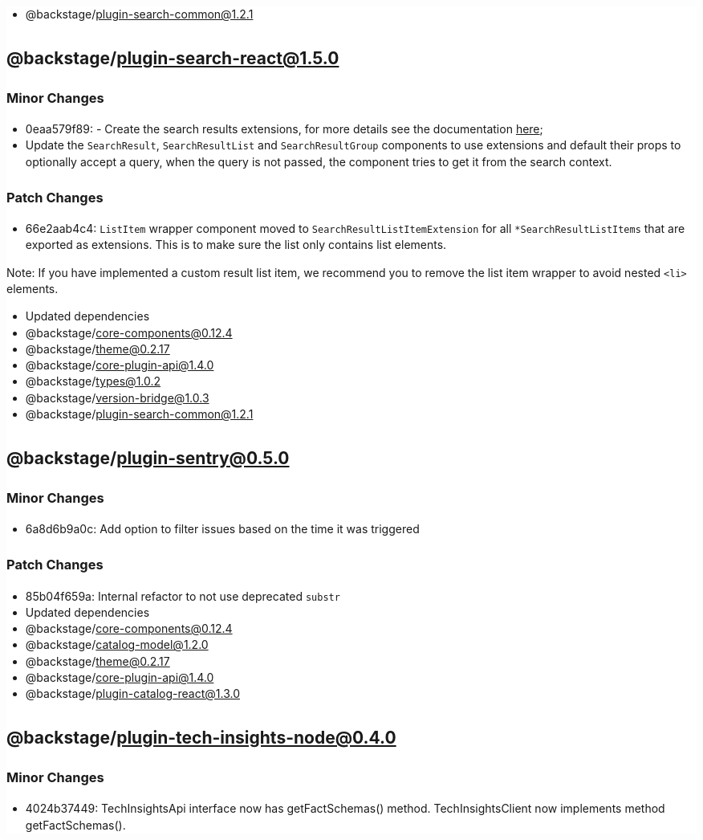  - @backstage/plugin-search-common@1.2.1

## @backstage/plugin-search-react@1.5.0

### Minor Changes

- 0eaa579f89: - Create the search results extensions, for more details see the documentation [here](https://backstage.io/docs/features/search/how-to-guides#how-to-render-search-results-using-extensions);
 - Update the `SearchResult`, `SearchResultList` and `SearchResultGroup` components to use extensions and default their props to optionally accept a query, when the query is not passed, the component tries to get it from the search context.

### Patch Changes

- 66e2aab4c4: `ListItem` wrapper component moved to `SearchResultListItemExtension` for all `*SearchResultListItems` that are exported as extensions. This is to make sure the list only contains list elements.

 Note: If you have implemented a custom result list item, we recommend you to remove the list item wrapper to avoid nested `<li>` elements.

- Updated dependencies
 - @backstage/core-components@0.12.4
 - @backstage/theme@0.2.17
 - @backstage/core-plugin-api@1.4.0
 - @backstage/types@1.0.2
 - @backstage/version-bridge@1.0.3
 - @backstage/plugin-search-common@1.2.1

## @backstage/plugin-sentry@0.5.0

### Minor Changes

- 6a8d6b9a0c: Add option to filter issues based on the time it was triggered

### Patch Changes

- 85b04f659a: Internal refactor to not use deprecated `substr`
- Updated dependencies
 - @backstage/core-components@0.12.4
 - @backstage/catalog-model@1.2.0
 - @backstage/theme@0.2.17
 - @backstage/core-plugin-api@1.4.0
 - @backstage/plugin-catalog-react@1.3.0

## @backstage/plugin-tech-insights-node@0.4.0

### Minor Changes

- 4024b37449: TechInsightsApi interface now has getFactSchemas() method.
 TechInsightsClient now implements method getFactSchemas().
